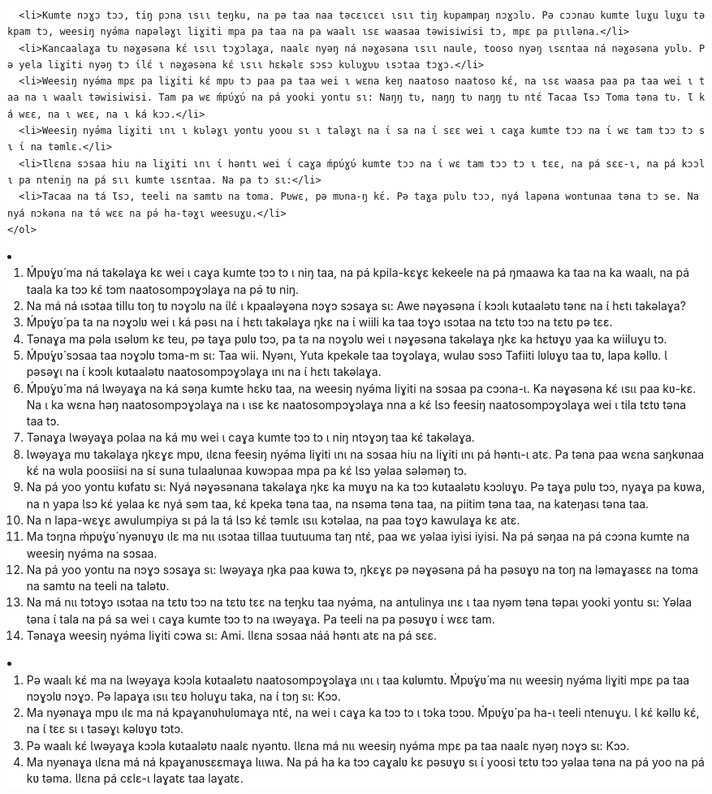       <li>Kumte nɔɣɔ tɔɔ, tiŋ pɔna ɩsɩɩ teŋku, na pə taa naa təcɛɩcɛɩ ɩsɩɩ tiŋ kʋpampaŋ nɔɣɔlʋ. Pə cɔɔnaʋ kumte luɣu luɣu təkpam tɔ, weesiŋ nyə́ma napələɣɩ liɣiti mpa pa taa na pa waalɩ ɩsɛ waasaa təwisiwisi tɔ, mpɛ pa pɩɩləna.</li>
      <li>Kancaalaɣa tʋ nəɣəsəna kɛ́ ɩsɩɩ tɔɣɔlaɣa, naalɛ nyəŋ ná nəɣəsəna ɩsɩɩ naule, tooso nyəŋ ɩsɛntaa ná nəɣəsəna yʋlʋ. Pə yela liɣiti nyəŋ tɔ ɩ́lɛ́ ɩ nəɣəsəna kɛ́ ɩsɩɩ hɛkəlɛ sɔsɔ kʋlʋɣʋʋ ɩsɔtaa tɔɣɔ.</li>
      <li>Weesiŋ nyə́ma mpɛ pa liɣiti kɛ́ mpʋ tɔ paa pa taa wei ɩ wɛna keŋ naatoso naatoso kɛ́, na ɩsɛ waasa paa pa taa wei ɩ taa na ɩ waalɩ təwisiwisi. Tam pa wɛ ḿpʋ́ɣʋ́ na pá yooki yontu sɩ: Naŋŋ tʋ, naŋŋ tʋ naŋŋ tʋ ntɛ́ Tacaa Ɩsɔ Toma təna tʋ. Ɩ ká wɛɛ, na ɩ wɛɛ, na ɩ ká kɔɔ.</li>
      <li>Weesiŋ nyə́ma liɣiti ɩnɩ ɩ kʋləɣɩ yontu yoou sɩ ɩ taləɣɩ na ɩ́ sa na ɩ́ sɛɛ wei ɩ caɣa kumte tɔɔ na ɩ́ wɛ tam tɔɔ tɔ sɩ ɩ́ na təmlɛ.</li>
      <li>Ɩlɛna sɔsaa hiu na liɣiti ɩnɩ ɩ́ həntɩ wei ɩ́ caɣa ḿpʋ́ɣʋ́ kumte tɔɔ na ɩ́ wɛ tam tɔɔ tɔ ɩ tɛɛ, na pá sɛɛ-ɩ, na pá kɔɔlɩ pa nteniŋ na pá sɩɩ kumte ɩsɛntaa. Na pa tɔ sɩ:</li>
      <li>Tacaa na tá Ɩsɔ, teeli na samtʋ na toma. Pʋwɛ, pə mʋna-ŋ kɛ́. Pə taɣa pʋlʋ tɔɔ, nyá lapəna wontunaa təna tɔ se. Na nyá nɔkəna na tə́ wɛɛ na pə́ ha-təɣɩ weesuɣu.</li>
    </ol>
  </li>
  <li>
    <ol>
      <li>Ḿpʋ́ɣʋ́ ma ná takəlaɣa kɛ wei ɩ caɣa kumte tɔɔ tɔ ɩ niŋ taa, na pá kpila-kɛɣɛ kekeele na pá ŋmaawa ka taa na ka waalɩ, na pá taala ka tɔɔ kɛ́ tɔm naatosompɔɣɔlaɣa na pə́ tʋ niŋ.</li>
      <li>Na má ná ɩsɔtaa tillu toŋ tʋ nɔɣɔlʋ na ɩ́lɛ́ ɩ kpaaləɣəna nɔɣɔ sɔsaɣa sɩ: Awe nəɣəsəna ɩ́ kɔɔlɩ kʋtaalətʋ tənɛ na ɩ́ hɛtɩ takəlaɣa?</li>
      <li>Ḿpʋ́ɣʋ́ pa ta na nɔɣɔlʋ wei ɩ ká pəsɩ na ɩ́ hɛtɩ takəlaɣa ŋkɛ na ɩ́ wiili ka taa tɔɣɔ ɩsɔtaa na tɛtʋ tɔɔ na tɛtʋ pə tɛɛ.</li>
      <li>Tənaɣa ma pəla ɩsəlʋm kɛ teu, pə taɣa pʋlʋ tɔɔ, pa ta na nɔɣɔlʋ wei ɩ nəɣəsəna takəlaɣa ŋkɛ ka hɛtʋɣʋ yaa ka wiiluɣu tɔ.</li>
      <li>Ḿpʋ́ɣʋ́ sɔsaa taa nɔɣɔlʋ tɔma-m sɩ: Taa wii. Nyənɩ, Yuta kpekəle taa tɔɣɔlaɣa, wulaʋ sɔsɔ Tafiiti lʋlʋɣʋ taa tʋ, lapa kəllʋ. Ɩ pəsəɣɩ na ɩ́ kɔɔlɩ kʋtaalətʋ naatosompɔɣɔlaɣa ɩnɩ na ɩ́ hɛtɩ takəlaɣa.</li>
      <li>Ḿpʋ́ɣʋ́ ma ná Ɩwəyaɣa na ká səŋa kumte hɛkʋ taa, na weesiŋ nyə́ma liɣiti na sɔsaa pa cɔɔna-ɩ. Ka nəɣəsəna kɛ́ ɩsɩɩ paa kʋ-kɛ. Na ɩ ka wɛna həŋ naatosompɔɣɔlaɣa na ɩ ɩsɛ kɛ naatosompɔɣɔlaɣa nna a kɛ́ Ɩsɔ feesiŋ naatosompɔɣɔlaɣa wei ɩ tila tɛtʋ təna taa tɔ.</li>
      <li>Tənaɣa Ɩwəyaɣa polaa na ká mʋ wei ɩ caɣa kumte tɔɔ tɔ ɩ niŋ ntɔɣɔŋ taa kɛ́ takəlaɣa.</li>
      <li>Ɩwəyaɣa mʋ takəlaɣa ŋkɛɣɛ mpʋ, ɩlɛna feesiŋ nyə́ma liɣiti ɩnɩ na sɔsaa hiu na liɣiti ɩnɩ pá həntɩ-ɩ atɛ. Pa təna paa wɛna saŋkʋnaa kɛ́ na wʋla poosiisi na sɩ́ suna tulaalʋnaa kʋwɔpaa mpa pa kɛ́ Ɩsɔ yəlaa sələməŋ tɔ.</li>
      <li>Na pá yoo yontu kʋfatʋ sɩ: Nyá nəɣəsənana takəlaɣa ŋkɛ ka mʋɣʋ na ka tɔɔ kʋtaalətʋ kɔɔlʋɣʋ. Pə taɣa pʋlʋ tɔɔ, nyaɣa pa kʋwa, na n yapa Ɩsɔ kɛ́ yəlaa kɛ nyá səm taa, kɛ́ kpeka təna taa, na nsəma təna taa, na piitim təna taa, na kateŋasɩ təna taa.</li>
      <li>Na n lapa-wɛɣɛ awulumpiya sɩ pá la tá Ɩsɔ kɛ́ təmlɛ ɩsɩɩ kɔtəlaa, na paa tɔɣɔ kawulaɣa kɛ atɛ.</li>
      <li>Ma tɔŋna ḿpʋ́ɣʋ́ nyənʋɣʋ ɩlɛ ma nɩɩ ɩsɔtaa tillaa tuutuuma taŋ ntɛ́, paa wɛ yəlaa iyisi iyisi. Na pá səŋaa na pá cɔɔna kumte na weesiŋ nyə́ma na sɔsaa.</li>
      <li>Na pá yoo yontu na nɔɣɔ sɔsaɣa sɩ: Ɩwəyaɣa ŋka paa kʋwa tɔ, ŋkɛɣɛ pə nəɣəsəna pá ha pəsʋɣʋ na toŋ na ləmaɣasɛɛ na toma na samtʋ na teeli na talətʋ.</li>
      <li>Na má nɩɩ tɔtɔɣɔ ɩsɔtaa na tɛtʋ tɔɔ na tɛtʋ tɛɛ na teŋku taa nyə́ma, na antulinya ɩnɛ ɩ taa nyəm təna təpaɩ yooki yontu sɩ: Yəlaa təna ɩ́ tala na pá sa wei ɩ caɣa kumte tɔɔ tɔ na ɩwəyaɣa. Pa teeli na pa pəsʋɣʋ ɩ́ wɛɛ tam.</li>
      <li>Tənaɣa weesiŋ nyə́ma liɣiti cɔwa sɩ: Ami. Ɩlɛna sɔsaa náá həntɩ atɛ na pá sɛɛ.</li>
    </ol>
  </li>
  <li>
    <ol>
      <li>Pə waalɩ kɛ́ ma na Ɩwəyaɣa kɔɔla kʋtaalətʋ naatosompɔɣɔlaɣa ɩnɩ ɩ taa kʋlʋmtʋ. Ḿpʋ́ɣʋ́ ma nɩɩ weesiŋ nyə́ma liɣiti mpɛ pa taa nɔɣɔlʋ nɔɣɔ. Pə lapaɣa ɩsɩɩ tɛʋ holuɣu taka, na ɩ́ tɔŋ sɩ: Kɔɔ.</li>
      <li>Ma nyənaɣa mpʋ ɩlɛ ma ná kpaɣanʋhʋlʋmaɣa ntɛ́, na wei ɩ caɣa ka tɔɔ tɔ ɩ tɔka tɔɔʋ. Ḿpʋ́ɣʋ́ pa ha-ɩ teeli ntenuɣu. Ɩ kɛ́ kəllʋ kɛ́, na ɩ́ tɛɛ sɩ ɩ tasəɣɩ kəlʋɣʋ tɔtɔ.</li>
      <li>Pə waalɩ kɛ́ Ɩwəyaɣa kɔɔla kʋtaalətʋ naalɛ nyəntʋ. Ɩlɛna má nɩɩ weesiŋ nyə́ma mpɛ pa taa naalɛ nyəŋ nɔɣɔ sɩ: Kɔɔ.</li>
      <li>Ma nyənaɣa ɩlɛna má ná kpaɣanʋsɛɛmaɣa lɩɩwa. Na pá ha ka tɔɔ caɣalʋ kɛ pəsʋɣʋ sɩ ɩ́ yoosi tɛtʋ tɔɔ yəlaa təna na pá yoo na pá kʋ təma. Ɩlɛna pá cɛlɛ-ɩ laɣatɛ taa laɣatɛ.</li>